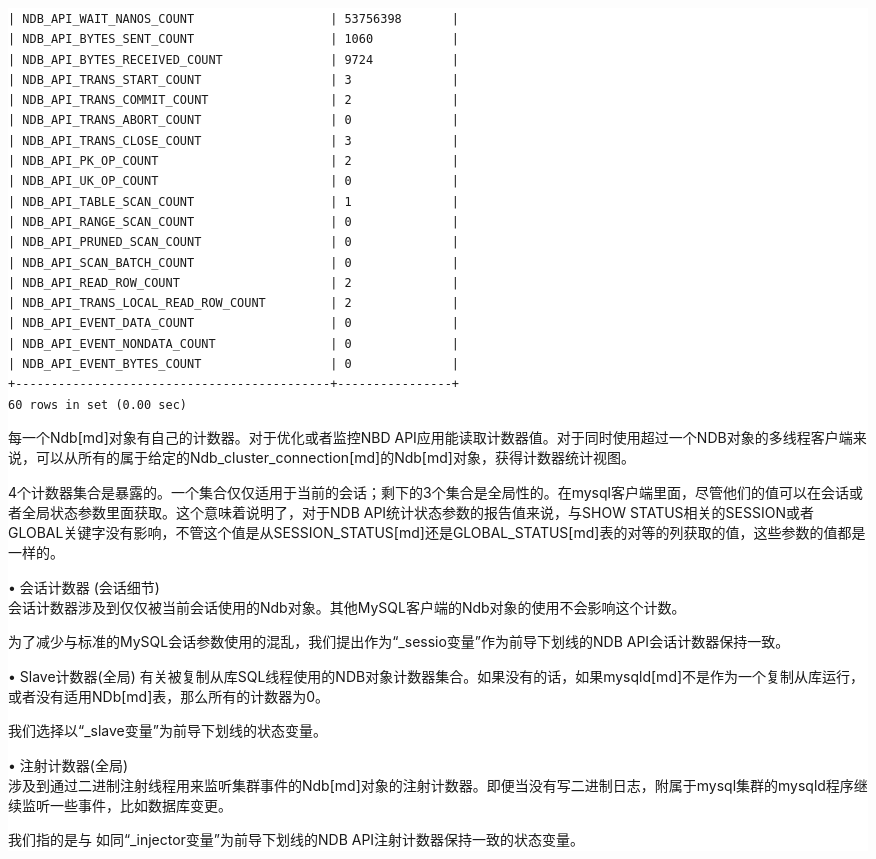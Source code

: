 	| NDB_API_WAIT_NANOS_COUNT                   | 53756398       |
	| NDB_API_BYTES_SENT_COUNT                   | 1060           |
	| NDB_API_BYTES_RECEIVED_COUNT               | 9724           |
	| NDB_API_TRANS_START_COUNT                  | 3              |
	| NDB_API_TRANS_COMMIT_COUNT                 | 2              |
	| NDB_API_TRANS_ABORT_COUNT                  | 0              |
	| NDB_API_TRANS_CLOSE_COUNT                  | 3              |
	| NDB_API_PK_OP_COUNT                        | 2              |
	| NDB_API_UK_OP_COUNT                        | 0              |
	| NDB_API_TABLE_SCAN_COUNT                   | 1              |
	| NDB_API_RANGE_SCAN_COUNT                   | 0              |
	| NDB_API_PRUNED_SCAN_COUNT                  | 0              |
	| NDB_API_SCAN_BATCH_COUNT                   | 0              |
	| NDB_API_READ_ROW_COUNT                     | 2              |
	| NDB_API_TRANS_LOCAL_READ_ROW_COUNT         | 2              |
	| NDB_API_EVENT_DATA_COUNT                   | 0              |
	| NDB_API_EVENT_NONDATA_COUNT                | 0              |
	| NDB_API_EVENT_BYTES_COUNT                  | 0              |
	+--------------------------------------------+----------------+
	60 rows in set (0.00 sec)


每一个Ndb[md]对象有自己的计数器。对于优化或者监控NBD API应用能读取计数器值。对于同时使用超过一个NDB对象的多线程客户端来说，可以从所有的属于给定的Ndb\_cluster\_connection[md]的Ndb[md]对象，获得计数器统计视图。    

4个计数器集合是暴露的。一个集合仅仅适用于当前的会话；剩下的3个集合是全局性的。在mysql客户端里面，尽管他们的值可以在会话或者全局状态参数里面获取。这个意味着说明了，对于NDB API统计状态参数的报告值来说，与SHOW STATUS相关的SESSION或者GLOBAL关键字没有影响，不管这个值是从SESSION\_STATUS[md]还是GLOBAL\_STATUS[md]表的对等的列获取的值，这些参数的值都是一样的。   

•   会话计数器 (会话细节)   
会话计数器涉及到仅仅被当前会话使用的Ndb对象。其他MySQL客户端的Ndb对象的使用不会影响这个计数。   

为了减少与标准的MySQL会话参数使用的混乱，我们提出作为“\_sessio变量”作为前导下划线的NDB API会话计数器保持一致。   

•   Slave计数器(全局)
有关被复制从库SQL线程使用的NDB对象计数器集合。如果没有的话，如果mysqld[md]不是作为一个复制从库运行，或者没有适用NDb[md]表，那么所有的计数器为0。   

我们选择以“_slave变量”为前导下划线的状态变量。   

•  注射计数器(全局)   
涉及到通过二进制注射线程用来监听集群事件的Ndb[md]对象的注射计数器。即便当没有写二进制日志，附属于mysql集群的mysqld程序继续监听一些事件，比如数据库变更。   

我们指的是与 如同“_injector变量”为前导下划线的NDB API注射计数器保持一致的状态变量。   
